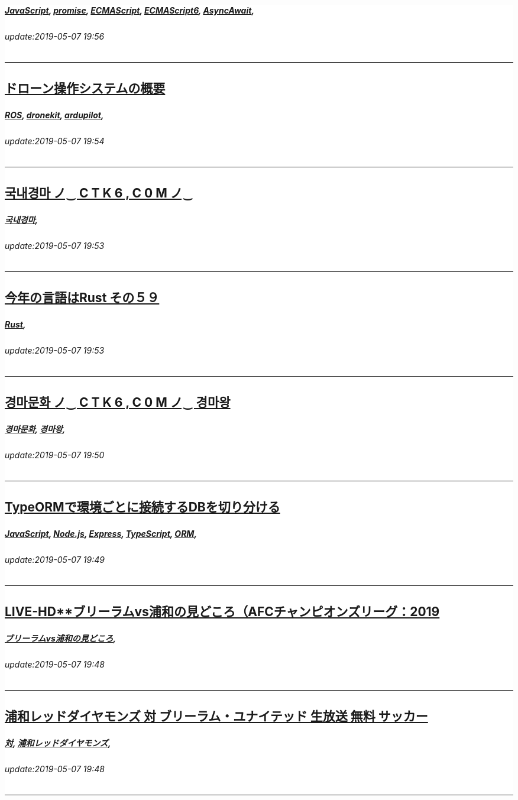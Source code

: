 ##### [JavaScript](https://qiita.com/tags/JavaScript), [promise](https://qiita.com/tags/promise), [ECMAScript](https://qiita.com/tags/ECMAScript), [ECMAScript6](https://qiita.com/tags/ECMAScript6), [AsyncAwait](https://qiita.com/tags/AsyncAwait), 
###### update:2019-05-07 19:56
---
## [ドローン操作システムの概要](https://qiita.com/hsgucci/items/ef6c6adc87f9c7b4443c)
##### [ROS](https://qiita.com/tags/ROS), [dronekit](https://qiita.com/tags/dronekit), [ardupilot](https://qiita.com/tags/ardupilot), 
###### update:2019-05-07 19:54
---
## [국내경마 ノ‿ C T K 6 , C 0 M ノ‿ ](https://qiita.com/jytjewferhgrtj/items/5ab7c0b036a7b3524a72)
##### [국내경마](https://qiita.com/tags/국내경마), 
###### update:2019-05-07 19:53
---
## [今年の言語はRust その５９](https://qiita.com/peace098beat/items/2fae2477517ea3d4e91c)
##### [Rust](https://qiita.com/tags/Rust), 
###### update:2019-05-07 19:53
---
## [경마문화 ノ‿ C T K 6 , C 0 M ノ‿   경마왕](https://qiita.com/kjuykuykuye/items/7e78bd013d15171efeaa)
##### [경마문화](https://qiita.com/tags/경마문화), [경마왕](https://qiita.com/tags/경마왕), 
###### update:2019-05-07 19:50
---
## [TypeORMで環境ごとに接続するDBを切り分ける](https://qiita.com/koheiiwamura/items/4045763e825ad2e2cc84)
##### [JavaScript](https://qiita.com/tags/JavaScript), [Node.js](https://qiita.com/tags/Node.js), [Express](https://qiita.com/tags/Express), [TypeScript](https://qiita.com/tags/TypeScript), [ORM](https://qiita.com/tags/ORM), 
###### update:2019-05-07 19:49
---
## [LIVE-HD**ブリーラムvs浦和の見どころ（AFCチャンピオンズリーグ：2019](https://qiita.com/tvsportsande/items/6ede637603e56f2d4b89)
##### [ブリーラムvs浦和の見どころ](https://qiita.com/tags/ブリーラムvs浦和の見どころ), 
###### update:2019-05-07 19:48
---
## [浦和レッドダイヤモンズ 対 ブリーラム・ユナイテッド 生放送 無料 サッカー](https://qiita.com/tvsportsande/items/fe3e3c63508ba1196af3)
##### [対](https://qiita.com/tags/対), [浦和レッドダイヤモンズ](https://qiita.com/tags/浦和レッドダイヤモンズ), 
###### update:2019-05-07 19:48
---